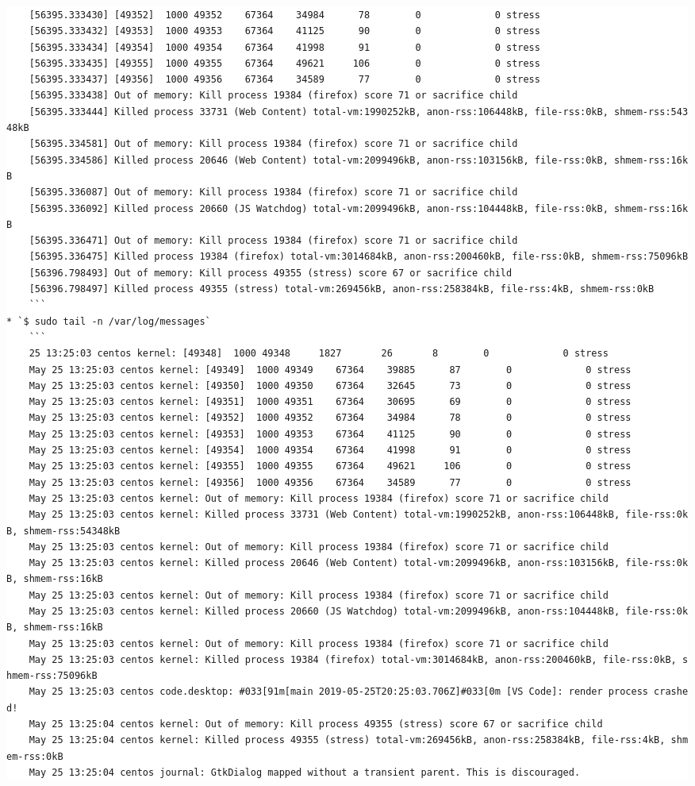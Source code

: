         [56395.333430] [49352]  1000 49352    67364    34984      78        0             0 stress
        [56395.333432] [49353]  1000 49353    67364    41125      90        0             0 stress
        [56395.333434] [49354]  1000 49354    67364    41998      91        0             0 stress
        [56395.333435] [49355]  1000 49355    67364    49621     106        0             0 stress
        [56395.333437] [49356]  1000 49356    67364    34589      77        0             0 stress
        [56395.333438] Out of memory: Kill process 19384 (firefox) score 71 or sacrifice child
        [56395.333444] Killed process 33731 (Web Content) total-vm:1990252kB, anon-rss:106448kB, file-rss:0kB, shmem-rss:54348kB
        [56395.334581] Out of memory: Kill process 19384 (firefox) score 71 or sacrifice child
        [56395.334586] Killed process 20646 (Web Content) total-vm:2099496kB, anon-rss:103156kB, file-rss:0kB, shmem-rss:16kB
        [56395.336087] Out of memory: Kill process 19384 (firefox) score 71 or sacrifice child
        [56395.336092] Killed process 20660 (JS Watchdog) total-vm:2099496kB, anon-rss:104448kB, file-rss:0kB, shmem-rss:16kB
        [56395.336471] Out of memory: Kill process 19384 (firefox) score 71 or sacrifice child
        [56395.336475] Killed process 19384 (firefox) total-vm:3014684kB, anon-rss:200460kB, file-rss:0kB, shmem-rss:75096kB
        [56396.798493] Out of memory: Kill process 49355 (stress) score 67 or sacrifice child
        [56396.798497] Killed process 49355 (stress) total-vm:269456kB, anon-rss:258384kB, file-rss:4kB, shmem-rss:0kB
        ```
    * `$ sudo tail -n /var/log/messages`
        ```
        25 13:25:03 centos kernel: [49348]  1000 49348     1827       26       8        0             0 stress
        May 25 13:25:03 centos kernel: [49349]  1000 49349    67364    39885      87        0             0 stress
        May 25 13:25:03 centos kernel: [49350]  1000 49350    67364    32645      73        0             0 stress
        May 25 13:25:03 centos kernel: [49351]  1000 49351    67364    30695      69        0             0 stress
        May 25 13:25:03 centos kernel: [49352]  1000 49352    67364    34984      78        0             0 stress
        May 25 13:25:03 centos kernel: [49353]  1000 49353    67364    41125      90        0             0 stress
        May 25 13:25:03 centos kernel: [49354]  1000 49354    67364    41998      91        0             0 stress
        May 25 13:25:03 centos kernel: [49355]  1000 49355    67364    49621     106        0             0 stress
        May 25 13:25:03 centos kernel: [49356]  1000 49356    67364    34589      77        0             0 stress
        May 25 13:25:03 centos kernel: Out of memory: Kill process 19384 (firefox) score 71 or sacrifice child
        May 25 13:25:03 centos kernel: Killed process 33731 (Web Content) total-vm:1990252kB, anon-rss:106448kB, file-rss:0kB, shmem-rss:54348kB
        May 25 13:25:03 centos kernel: Out of memory: Kill process 19384 (firefox) score 71 or sacrifice child
        May 25 13:25:03 centos kernel: Killed process 20646 (Web Content) total-vm:2099496kB, anon-rss:103156kB, file-rss:0kB, shmem-rss:16kB
        May 25 13:25:03 centos kernel: Out of memory: Kill process 19384 (firefox) score 71 or sacrifice child
        May 25 13:25:03 centos kernel: Killed process 20660 (JS Watchdog) total-vm:2099496kB, anon-rss:104448kB, file-rss:0kB, shmem-rss:16kB
        May 25 13:25:03 centos kernel: Out of memory: Kill process 19384 (firefox) score 71 or sacrifice child
        May 25 13:25:03 centos kernel: Killed process 19384 (firefox) total-vm:3014684kB, anon-rss:200460kB, file-rss:0kB, shmem-rss:75096kB
        May 25 13:25:03 centos code.desktop: #033[91m[main 2019-05-25T20:25:03.706Z]#033[0m [VS Code]: render process crashed!
        May 25 13:25:04 centos kernel: Out of memory: Kill process 49355 (stress) score 67 or sacrifice child
        May 25 13:25:04 centos kernel: Killed process 49355 (stress) total-vm:269456kB, anon-rss:258384kB, file-rss:4kB, shmem-rss:0kB
        May 25 13:25:04 centos journal: GtkDialog mapped without a transient parent. This is discouraged.